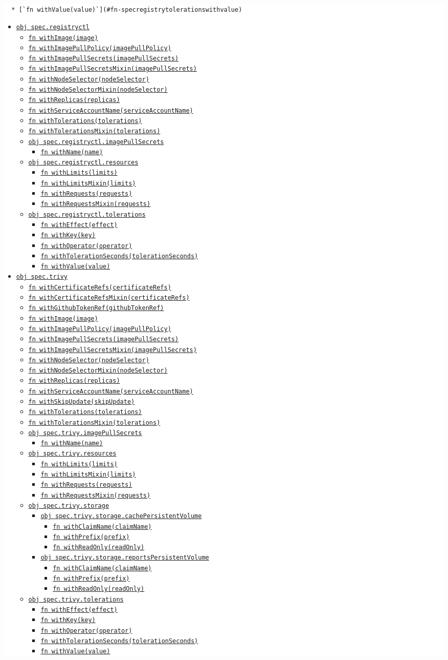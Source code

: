       * [`fn withValue(value)`](#fn-specregistrytolerationswithvalue)
  * [`obj spec.registryctl`](#obj-specregistryctl)
    * [`fn withImage(image)`](#fn-specregistryctlwithimage)
    * [`fn withImagePullPolicy(imagePullPolicy)`](#fn-specregistryctlwithimagepullpolicy)
    * [`fn withImagePullSecrets(imagePullSecrets)`](#fn-specregistryctlwithimagepullsecrets)
    * [`fn withImagePullSecretsMixin(imagePullSecrets)`](#fn-specregistryctlwithimagepullsecretsmixin)
    * [`fn withNodeSelector(nodeSelector)`](#fn-specregistryctlwithnodeselector)
    * [`fn withNodeSelectorMixin(nodeSelector)`](#fn-specregistryctlwithnodeselectormixin)
    * [`fn withReplicas(replicas)`](#fn-specregistryctlwithreplicas)
    * [`fn withServiceAccountName(serviceAccountName)`](#fn-specregistryctlwithserviceaccountname)
    * [`fn withTolerations(tolerations)`](#fn-specregistryctlwithtolerations)
    * [`fn withTolerationsMixin(tolerations)`](#fn-specregistryctlwithtolerationsmixin)
    * [`obj spec.registryctl.imagePullSecrets`](#obj-specregistryctlimagepullsecrets)
      * [`fn withName(name)`](#fn-specregistryctlimagepullsecretswithname)
    * [`obj spec.registryctl.resources`](#obj-specregistryctlresources)
      * [`fn withLimits(limits)`](#fn-specregistryctlresourceswithlimits)
      * [`fn withLimitsMixin(limits)`](#fn-specregistryctlresourceswithlimitsmixin)
      * [`fn withRequests(requests)`](#fn-specregistryctlresourceswithrequests)
      * [`fn withRequestsMixin(requests)`](#fn-specregistryctlresourceswithrequestsmixin)
    * [`obj spec.registryctl.tolerations`](#obj-specregistryctltolerations)
      * [`fn withEffect(effect)`](#fn-specregistryctltolerationswitheffect)
      * [`fn withKey(key)`](#fn-specregistryctltolerationswithkey)
      * [`fn withOperator(operator)`](#fn-specregistryctltolerationswithoperator)
      * [`fn withTolerationSeconds(tolerationSeconds)`](#fn-specregistryctltolerationswithtolerationseconds)
      * [`fn withValue(value)`](#fn-specregistryctltolerationswithvalue)
  * [`obj spec.trivy`](#obj-spectrivy)
    * [`fn withCertificateRefs(certificateRefs)`](#fn-spectrivywithcertificaterefs)
    * [`fn withCertificateRefsMixin(certificateRefs)`](#fn-spectrivywithcertificaterefsmixin)
    * [`fn withGithubTokenRef(githubTokenRef)`](#fn-spectrivywithgithubtokenref)
    * [`fn withImage(image)`](#fn-spectrivywithimage)
    * [`fn withImagePullPolicy(imagePullPolicy)`](#fn-spectrivywithimagepullpolicy)
    * [`fn withImagePullSecrets(imagePullSecrets)`](#fn-spectrivywithimagepullsecrets)
    * [`fn withImagePullSecretsMixin(imagePullSecrets)`](#fn-spectrivywithimagepullsecretsmixin)
    * [`fn withNodeSelector(nodeSelector)`](#fn-spectrivywithnodeselector)
    * [`fn withNodeSelectorMixin(nodeSelector)`](#fn-spectrivywithnodeselectormixin)
    * [`fn withReplicas(replicas)`](#fn-spectrivywithreplicas)
    * [`fn withServiceAccountName(serviceAccountName)`](#fn-spectrivywithserviceaccountname)
    * [`fn withSkipUpdate(skipUpdate)`](#fn-spectrivywithskipupdate)
    * [`fn withTolerations(tolerations)`](#fn-spectrivywithtolerations)
    * [`fn withTolerationsMixin(tolerations)`](#fn-spectrivywithtolerationsmixin)
    * [`obj spec.trivy.imagePullSecrets`](#obj-spectrivyimagepullsecrets)
      * [`fn withName(name)`](#fn-spectrivyimagepullsecretswithname)
    * [`obj spec.trivy.resources`](#obj-spectrivyresources)
      * [`fn withLimits(limits)`](#fn-spectrivyresourceswithlimits)
      * [`fn withLimitsMixin(limits)`](#fn-spectrivyresourceswithlimitsmixin)
      * [`fn withRequests(requests)`](#fn-spectrivyresourceswithrequests)
      * [`fn withRequestsMixin(requests)`](#fn-spectrivyresourceswithrequestsmixin)
    * [`obj spec.trivy.storage`](#obj-spectrivystorage)
      * [`obj spec.trivy.storage.cachePersistentVolume`](#obj-spectrivystoragecachepersistentvolume)
        * [`fn withClaimName(claimName)`](#fn-spectrivystoragecachepersistentvolumewithclaimname)
        * [`fn withPrefix(prefix)`](#fn-spectrivystoragecachepersistentvolumewithprefix)
        * [`fn withReadOnly(readOnly)`](#fn-spectrivystoragecachepersistentvolumewithreadonly)
      * [`obj spec.trivy.storage.reportsPersistentVolume`](#obj-spectrivystoragereportspersistentvolume)
        * [`fn withClaimName(claimName)`](#fn-spectrivystoragereportspersistentvolumewithclaimname)
        * [`fn withPrefix(prefix)`](#fn-spectrivystoragereportspersistentvolumewithprefix)
        * [`fn withReadOnly(readOnly)`](#fn-spectrivystoragereportspersistentvolumewithreadonly)
    * [`obj spec.trivy.tolerations`](#obj-spectrivytolerations)
      * [`fn withEffect(effect)`](#fn-spectrivytolerationswitheffect)
      * [`fn withKey(key)`](#fn-spectrivytolerationswithkey)
      * [`fn withOperator(operator)`](#fn-spectrivytolerationswithoperator)
      * [`fn withTolerationSeconds(tolerationSeconds)`](#fn-spectrivytolerationswithtolerationseconds)
      * [`fn withValue(value)`](#fn-spectrivytolerationswithvalue)
